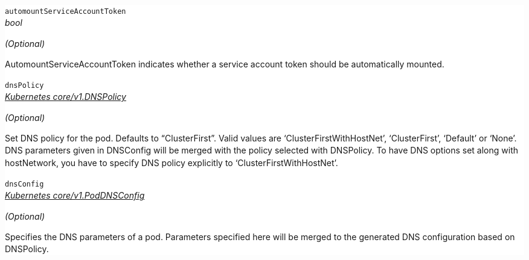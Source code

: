 <code>automountServiceAccountToken</code></br> <em> bool </em>
</td>

<td>

<em>(Optional)</em>
<p>

AutomountServiceAccountToken indicates whether a service account token
should be automatically mounted.
</p>

</td>

</tr>

<tr>

<td>

<code>dnsPolicy</code></br> <em>
<a href="https://v1-18.docs.kubernetes.io/docs/reference/generated/kubernetes-api/v1.18/#dnspolicy-v1-core">
Kubernetes core/v1.DNSPolicy </a> </em>
</td>

<td>

<em>(Optional)</em>
<p>

Set DNS policy for the pod. Defaults to “ClusterFirst”. Valid values are
‘ClusterFirstWithHostNet’, ‘ClusterFirst’, ‘Default’ or ‘None’. DNS
parameters given in DNSConfig will be merged with the policy selected
with DNSPolicy. To have DNS options set along with hostNetwork, you have
to specify DNS policy explicitly to ‘ClusterFirstWithHostNet’.
</p>

</td>

</tr>

<tr>

<td>

<code>dnsConfig</code></br> <em>
<a href="https://v1-18.docs.kubernetes.io/docs/reference/generated/kubernetes-api/v1.18/#poddnsconfig-v1-core">
Kubernetes core/v1.PodDNSConfig </a> </em>
</td>

<td>

<em>(Optional)</em>
<p>

Specifies the DNS parameters of a pod. Parameters specified here will be
merged to the generated DNS configuration based on DNSPolicy.
</p>
